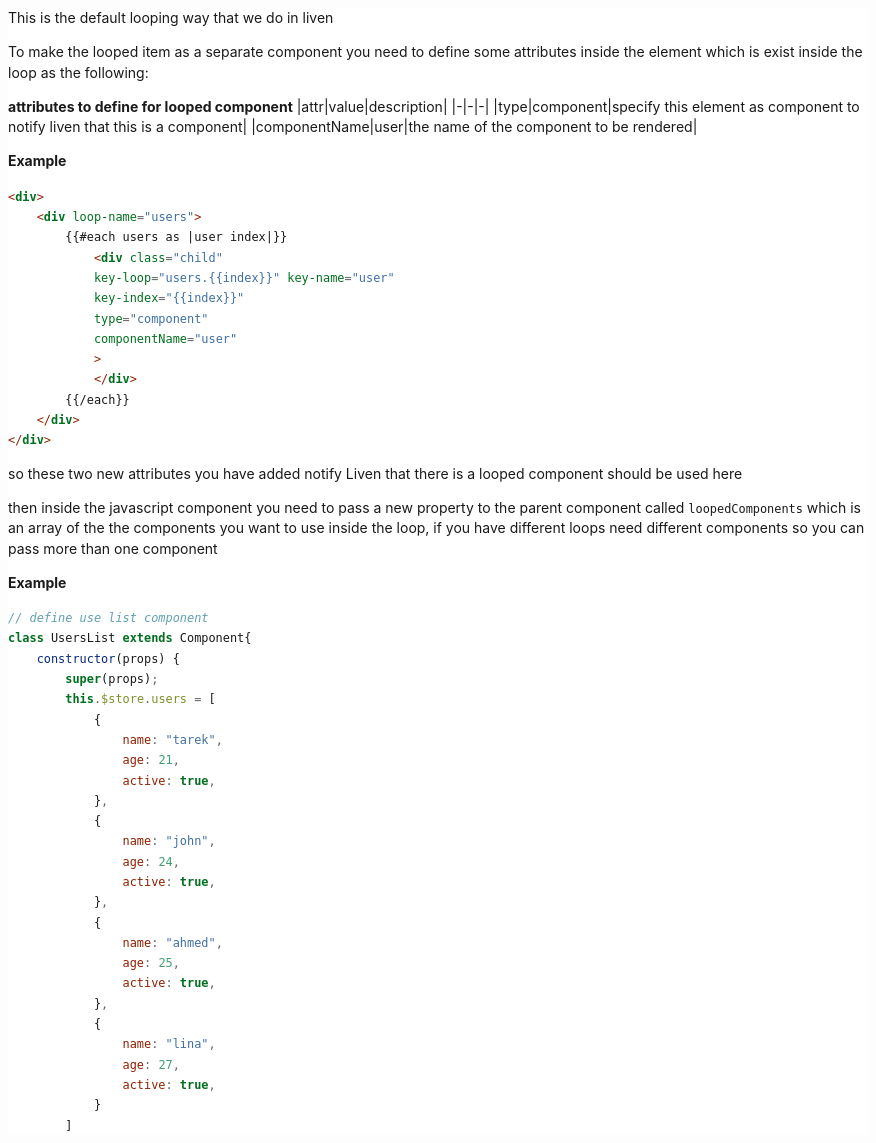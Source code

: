 This is the default looping way that we do in liven

To make the looped item as a separate component you need to define some attributes inside the element which is exist inside the loop as the following:

**attributes to define for looped component**
|attr|value|description|
|-|-|-|
|type|component|specify this element as component to notify liven that this is a component|
|componentName|user|the name of the component to be rendered|


**Example**
```html
<div>
    <div loop-name="users">
        {{#each users as |user index|}}
            <div class="child"
            key-loop="users.{{index}}" key-name="user"
            key-index="{{index}}"
            type="component"
            componentName="user"
            >
            </div>
        {{/each}}
    </div>
</div>
```

so these two new attributes you have added notify Liven that there is a looped component should be used here

then inside the javascript component you need to pass a new property to the parent component called `loopedComponents` which is an array of the the components you want to use inside the loop, if you have different loops need different components so you can pass more than one component

**Example**

```javascript
// define use list component
class UsersList extends Component{
    constructor(props) {
        super(props);
        this.$store.users = [
            {
                name: "tarek",
                age: 21,
                active: true,
            },
            {
                name: "john",
                age: 24,
                active: true,
            },
            {
                name: "ahmed",
                age: 25,
                active: true,
            },
            {
                name: "lina",
                age: 27,
                active: true,
            }
        ]
```